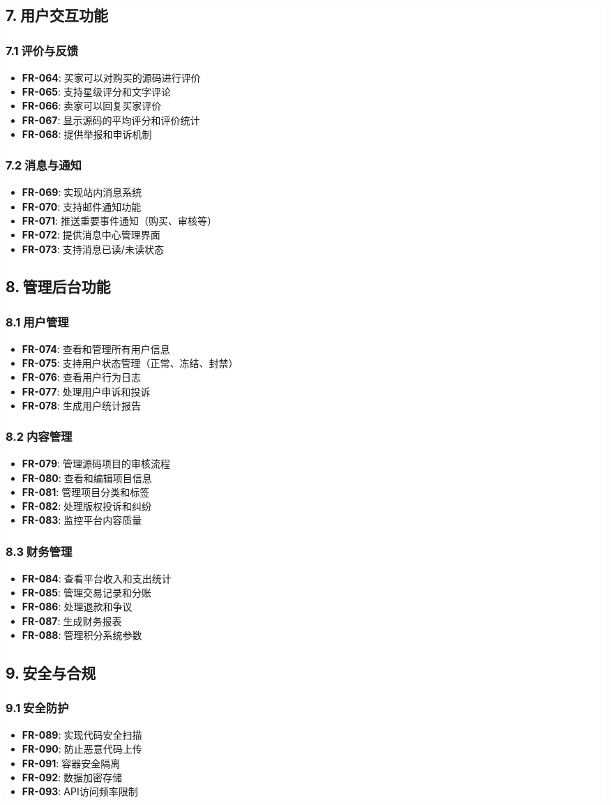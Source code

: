 ## 7. 用户交互功能

### 7.1 评价与反馈
- **FR-064**: 买家可以对购买的源码进行评价
- **FR-065**: 支持星级评分和文字评论
- **FR-066**: 卖家可以回复买家评价
- **FR-067**: 显示源码的平均评分和评价统计
- **FR-068**: 提供举报和申诉机制

### 7.2 消息与通知
- **FR-069**: 实现站内消息系统
- **FR-070**: 支持邮件通知功能
- **FR-071**: 推送重要事件通知（购买、审核等）
- **FR-072**: 提供消息中心管理界面
- **FR-073**: 支持消息已读/未读状态

## 8. 管理后台功能

### 8.1 用户管理
- **FR-074**: 查看和管理所有用户信息
- **FR-075**: 支持用户状态管理（正常、冻结、封禁）
- **FR-076**: 查看用户行为日志
- **FR-077**: 处理用户申诉和投诉
- **FR-078**: 生成用户统计报告

### 8.2 内容管理
- **FR-079**: 管理源码项目的审核流程
- **FR-080**: 查看和编辑项目信息
- **FR-081**: 管理项目分类和标签
- **FR-082**: 处理版权投诉和纠纷
- **FR-083**: 监控平台内容质量

### 8.3 财务管理
- **FR-084**: 查看平台收入和支出统计
- **FR-085**: 管理交易记录和分账
- **FR-086**: 处理退款和争议
- **FR-087**: 生成财务报表
- **FR-088**: 管理积分系统参数

## 9. 安全与合规

### 9.1 安全防护
- **FR-089**: 实现代码安全扫描
- **FR-090**: 防止恶意代码上传
- **FR-091**: 容器安全隔离
- **FR-092**: 数据加密存储
- **FR-093**: API访问频率限制
